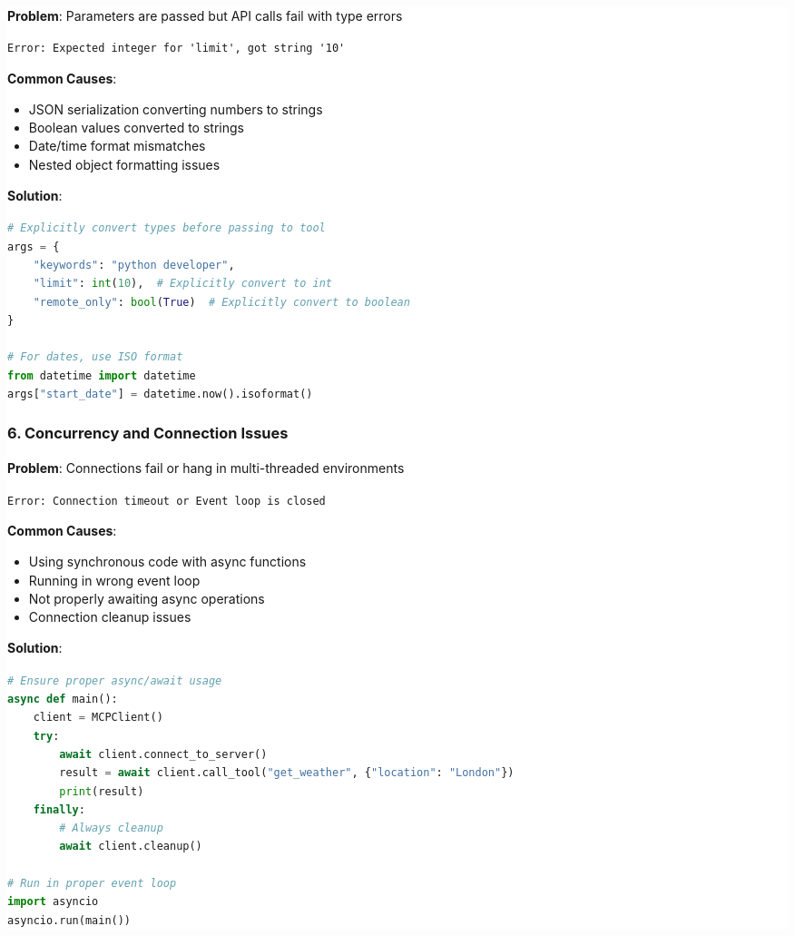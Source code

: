 **Problem**: Parameters are passed but API calls fail with type errors
```
Error: Expected integer for 'limit', got string '10'
```

**Common Causes**:
- JSON serialization converting numbers to strings
- Boolean values converted to strings
- Date/time format mismatches
- Nested object formatting issues

**Solution**:
```python
# Explicitly convert types before passing to tool
args = {
    "keywords": "python developer",
    "limit": int(10),  # Explicitly convert to int
    "remote_only": bool(True)  # Explicitly convert to boolean
}

# For dates, use ISO format
from datetime import datetime
args["start_date"] = datetime.now().isoformat()
```

### 6. Concurrency and Connection Issues

**Problem**: Connections fail or hang in multi-threaded environments
```
Error: Connection timeout or Event loop is closed
```

**Common Causes**:
- Using synchronous code with async functions
- Running in wrong event loop
- Not properly awaiting async operations
- Connection cleanup issues

**Solution**:
```python
# Ensure proper async/await usage
async def main():
    client = MCPClient()
    try:
        await client.connect_to_server()
        result = await client.call_tool("get_weather", {"location": "London"})
        print(result)
    finally:
        # Always cleanup
        await client.cleanup()

# Run in proper event loop
import asyncio
asyncio.run(main())
```
